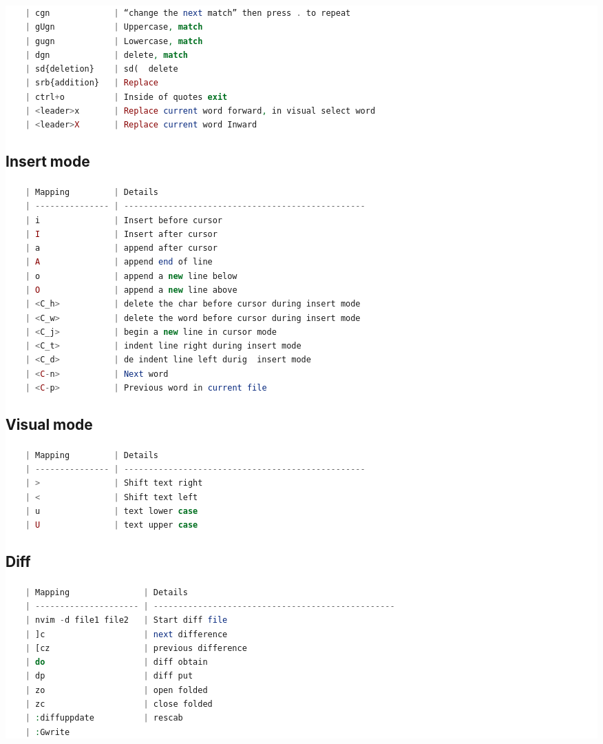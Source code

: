 ```php
    | cgn             | “change the next match” then press . to repeat
    | gUgn            | Uppercase, match
    | gugn            | Lowercase, match
    | dgn             | delete, match 
    | sd{deletion}    | sd(  delete    
    | srb{addition}   | Replace
    | ctrl+o          | Inside of quotes exit
    | <leader>x       | Replace current word forward, in visual select word        
    | <leader>X       | Replace current word Inward                    
```
## Insert mode 
```php
    | Mapping         | Details                                   
    | --------------- | -------------------------------------------------
    | i               | Insert before cursor
    | I               | Insert after cursor
    | a               | append after cursor
    | A               | append end of line
    | o               | append a new line below
    | O               | append a new line above
    | <C_h>           | delete the char before cursor during insert mode
    | <C_w>           | delete the word before cursor during insert mode
    | <C_j>           | begin a new line in cursor mode
    | <C_t>           | indent line right during insert mode
    | <C_d>           | de indent line left durig  insert mode
    | <C-n>           | Next word      
    | <C-p>           | Previous word in current file
```
## Visual mode
```php
    | Mapping         | Details                                   
    | --------------- | -------------------------------------------------
    | >               | Shift text right
    | <               | Shift text left
    | u               | text lower case
    | U               | text upper case

```
## Diff
```php
    | Mapping               | Details                                   
    | --------------------- | -------------------------------------------------
    | nvim -d file1 file2   | Start diff file
    | ]c                    | next difference
    | [cz                   | previous difference
    | do                    | diff obtain
    | dp                    | diff put
    | zo                    | open folded
    | zc                    | close folded
    | :diffuppdate          | rescab
    | :Gwrite               
```
